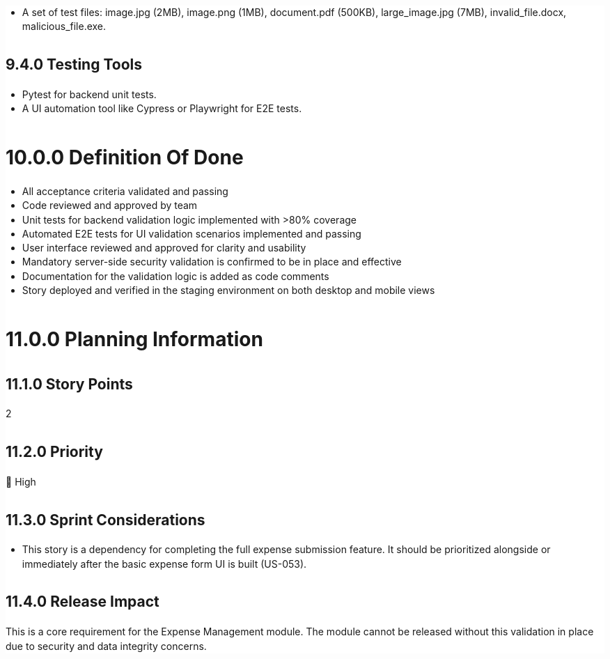 - A set of test files: image.jpg (2MB), image.png (1MB), document.pdf (500KB), large_image.jpg (7MB), invalid_file.docx, malicious_file.exe.

## 9.4.0 Testing Tools

- Pytest for backend unit tests.
- A UI automation tool like Cypress or Playwright for E2E tests.

# 10.0.0 Definition Of Done

- All acceptance criteria validated and passing
- Code reviewed and approved by team
- Unit tests for backend validation logic implemented with >80% coverage
- Automated E2E tests for UI validation scenarios implemented and passing
- User interface reviewed and approved for clarity and usability
- Mandatory server-side security validation is confirmed to be in place and effective
- Documentation for the validation logic is added as code comments
- Story deployed and verified in the staging environment on both desktop and mobile views

# 11.0.0 Planning Information

## 11.1.0 Story Points

2

## 11.2.0 Priority

🔴 High

## 11.3.0 Sprint Considerations

- This story is a dependency for completing the full expense submission feature. It should be prioritized alongside or immediately after the basic expense form UI is built (US-053).

## 11.4.0 Release Impact

This is a core requirement for the Expense Management module. The module cannot be released without this validation in place due to security and data integrity concerns.

